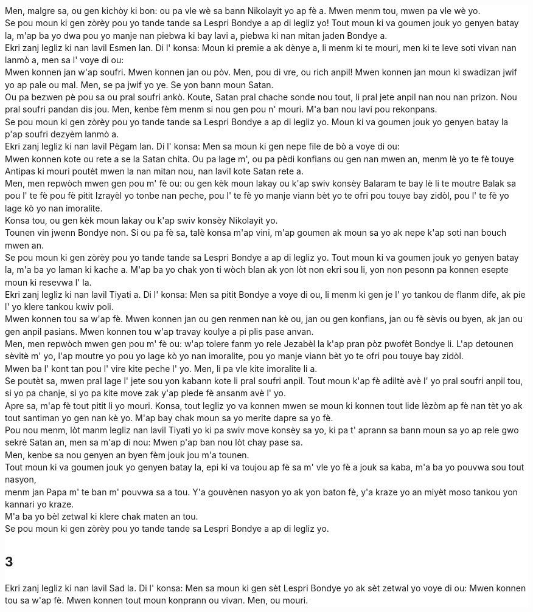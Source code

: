 <div class='verse'>Men, malgre sa, ou gen kichòy ki bon: ou pa vle wè sa bann Nikolayit yo ap fè a. Mwen menm tou, mwen pa vle wè yo.</div>
<div class='verse'>Se pou moun ki gen zòrèy pou yo tande tande sa Lespri Bondye a ap di legliz yo! Tout moun ki va goumen jouk yo genyen batay la, m'ap ba yo dwa pou yo manje nan piebwa ki bay lavi a, piebwa ki nan mitan jaden Bondye a.</div>
<div class='verse'>Ekri zanj legliz ki nan lavil Esmen lan. Di l' konsa: Moun ki premie a ak dènye a, li menm ki te mouri, men ki te leve soti vivan nan lanmò a, men sa l' voye di ou:</div>
<div class='verse'>Mwen konnen jan w'ap soufri. Mwen konnen jan ou pòv. Men, pou di vre, ou rich anpil! Mwen konnen jan moun ki swadizan jwif yo ap pale ou mal. Men, se pa jwif yo ye. Se yon bann moun Satan.</div>
<div class='verse'>Ou pa bezwen pè pou sa ou pral soufri ankò. Koute, Satan pral chache sonde nou tout, li pral jete anpil nan nou nan prizon. Nou pral soufri pandan dis jou. Men, kenbe fèm menm si nou gen pou n' mouri. M'a ban nou lavi pou rekonpans.</div>
<div class='verse'>Se pou moun ki gen zòrèy pou yo tande tande sa Lespri Bondye a ap di legliz yo. Moun ki va goumen jouk yo genyen batay la p'ap soufri dezyèm lanmò a.</div>
<div class='verse'>Ekri zanj legliz ki nan lavil Pègam lan. Di l' konsa: Men sa moun ki gen nepe file de bò a voye di ou:</div>
<div class='verse'>Mwen konnen kote ou rete a se la Satan chita. Ou pa lage m', ou pa pèdi konfians ou gen nan mwen an, menm lè yo te fè touye Antipas ki mouri poutèt mwen la nan mitan nou, nan lavil kote Satan rete a.</div>
<div class='verse'>Men, men repwòch mwen gen pou m' fè ou: ou gen kèk moun lakay ou k'ap swiv konsèy Balaram te bay lè li te moutre Balak sa pou l' te fè pou fè pitit Izrayèl yo tonbe nan peche, pou l' te fè yo manje viann bèt yo te ofri pou touye bay zidòl, pou l' te fè yo lage kò yo nan imoralite.</div>
<div class='verse'>Konsa tou, ou gen kèk moun lakay ou k'ap swiv konsèy Nikolayit yo.</div>
<div class='verse'>Tounen vin jwenn Bondye non. Si ou pa fè sa, talè konsa m'ap vini, m'ap goumen ak moun sa yo ak nepe k'ap soti nan bouch mwen an.</div>
<div class='verse'>Se pou moun ki gen zòrèy pou yo tande tande sa Lespri Bondye a ap di legliz yo. Tout moun ki va goumen jouk yo genyen batay la, m'a ba yo laman ki kache a. M'ap ba yo chak yon ti wòch blan ak yon lòt non ekri sou li, yon non pesonn pa konnen esepte moun ki resevwa l' la.</div>
<div class='verse'>Ekri zanj legliz ki nan lavil Tiyati a. Di l' konsa: Men sa pitit Bondye a voye di ou, li menm ki gen je l' yo tankou de flanm dife, ak pie l' yo klere tankou kwiv poli.</div>
<div class='verse'>Mwen konnen tou sa w'ap fè. Mwen konnen jan ou gen renmen nan kè ou, jan ou gen konfians, jan ou fè sèvis ou byen, ak jan ou gen anpil pasians. Mwen konnen tou w'ap travay koulye a pi plis pase anvan.</div>
<div class='verse'>Men, men repwòch mwen gen pou m' fè ou: w'ap tolere fanm yo rele Jezabèl la k'ap pran pòz pwofèt Bondye li. L'ap detounen sèvitè m' yo, l'ap moutre yo pou yo lage kò yo nan imoralite, pou yo manje viann bèt yo te ofri pou touye bay zidòl.</div>
<div class='verse'>Mwen ba l' kont tan pou l' vire kite peche l' yo. Men, li pa vle kite imoralite li a.</div>
<div class='verse'>Se poutèt sa, mwen pral lage l' jete sou yon kabann kote li pral soufri anpil. Tout moun k'ap fè adiltè avè l' yo pral soufri anpil tou, si yo pa chanje, si yo pa kite move zak y'ap plede fè ansanm avè l' yo.</div>
<div class='verse'>Apre sa, m'ap fè tout pitit li yo mouri. Konsa, tout legliz yo va konnen mwen se moun ki konnen tout lide lèzòm ap fè nan tèt yo ak tout santiman yo gen nan kè yo. M'ap bay chak moun sa yo merite dapre sa yo fè.</div>
<div class='verse'>Pou nou menm, lòt manm legliz nan lavil Tiyati yo ki pa swiv move konsèy sa yo, ki pa t' aprann sa bann moun sa yo ap rele gwo sekrè Satan an, men sa m'ap di nou: Mwen p'ap ban nou lòt chay pase sa.</div>
<div class='verse'>Men, kenbe sa nou genyen an byen fèm jouk jou m'a tounen.</div>
<div class='verse'>Tout moun ki va goumen jouk yo genyen batay la, epi ki va toujou ap fè sa m' vle yo fè a jouk sa kaba, m'a ba yo pouvwa sou tout nasyon,</div>
<div class='verse'>menm jan Papa m' te ban m' pouvwa sa a tou. Y'a gouvènen nasyon yo ak yon baton fè, y'a kraze yo an miyèt moso tankou yon kannari yo kraze.</div>
<div class='verse'>M'a ba yo bèl zetwal ki klere chak maten an tou.</div>
<div class='verse'>Se pou moun ki gen zòrèy pou yo tande tande sa Lespri Bondye a ap di legliz yo.</div>
</div>
<h2 class='chapter'>3</h2>
<div class='block'>
<div class='verse'>Ekri zanj legliz ki nan lavil Sad la. Di l' konsa: Men sa moun ki gen sèt Lespri Bondye yo ak sèt zetwal yo voye di ou: Mwen konnen tou sa w'ap fè. Mwen konnen tout moun konprann ou vivan. Men, ou mouri.</div>